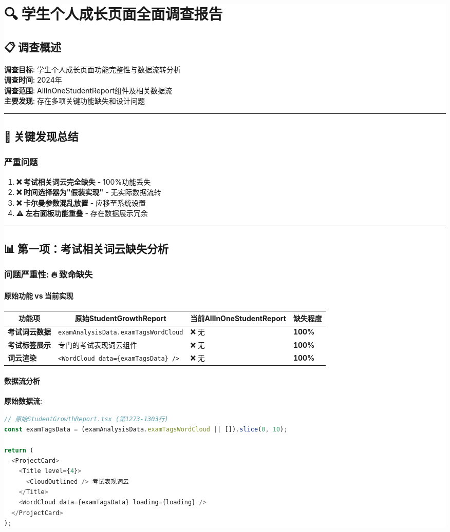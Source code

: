 # 🔍 学生个人成长页面全面调查报告

## 📋 调查概述

**调查目标**: 学生个人成长页面功能完整性与数据流转分析  
**调查时间**: 2024年  
**调查范围**: AllInOneStudentReport组件及相关数据流  
**主要发现**: 存在多项关键功能缺失和设计问题  

---

## 🚨 **关键发现总结**

### **严重问题**
1. **❌ 考试相关词云完全缺失** - 100%功能丢失
2. **❌ 时间选择器为"假装实现"** - 无实际数据流转
3. **❌ 卡尔曼参数混乱放置** - 应移至系统设置
4. **⚠️ 左右面板功能重叠** - 存在数据展示冗余

---

## 📊 **第一项：考试相关词云缺失分析**

### **问题严重性**: 🔥 **致命缺失**

#### **原始功能 vs 当前实现**

| 功能项 | 原始StudentGrowthReport | 当前AllInOneStudentReport | 缺失程度 |
|--------|------------------------|---------------------------|----------|
| **考试词云数据** | `examAnalysisData.examTagsWordCloud` | ❌ 无 | **100%** |
| **考试标签展示** | 专门的考试表现词云组件 | ❌ 无 | **100%** |
| **词云渲染** | `<WordCloud data={examTagsData} />` | ❌ 无 | **100%** |

#### **数据流分析**

**原始数据流**:
```typescript
// 原始StudentGrowthReport.tsx (第1273-1303行)
const examTagsData = (examAnalysisData.examTagsWordCloud || []).slice(0, 10);

return (
  <ProjectCard>
    <Title level={4}>
      <CloudOutlined /> 考试表现词云
    </Title>
    <WordCloud data={examTagsData} loading={loading} />
  </ProjectCard>
);
```
